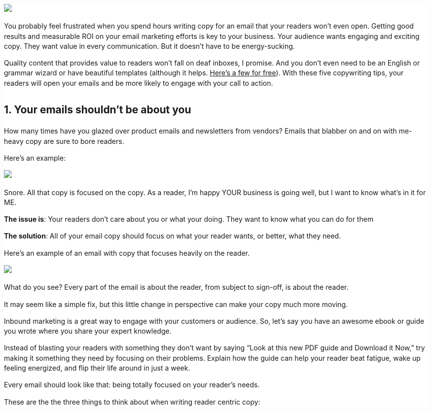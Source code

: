 

![](/blog/images/2018/5/hands.jpg)


You probably feel frustrated when you spend hours writing copy for an email that your readers won’t 
even open. Getting good results and measurable ROI on your email marketing efforts is key to your 
business. Your audience wants engaging and exciting copy. They want value in every communication. 
But it doesn’t have to be energy-sucking. 

Quality content that provides value to readers won’t fall on deaf inboxes, I promise. 
And you don’t even need to be an English or grammar wizard or have beautiful templates 
(although it helps. [Here’s a few for free](https://expresspigeon.com/gallery)). With these five copywriting tips, your readers will 
open your emails and be more likely to engage with your call to action.
 
## 1. Your emails shouldn’t be about you

How many times have you glazed over product emails and newsletters from vendors? Emails that 
blabber on and on with me-heavy copy are sure to bore readers. 

Here’s an example:

![](/blog/images/2018/5/confession.png)



Snore. All that copy is focused on the copy. As a reader, I’m happy YOUR business is going well, 
but I want to know what’s in it for ME. 

**The issue is**: Your readers don’t care about you or what your doing. They want to know 
what you can do for them

**The solution**: All of your email copy should focus on what your reader wants, or better, what they need. 

Here’s an example of an email with copy that focuses heavily on the reader. 


![](/blog/images/2018/5/dearannie.png)


What do you see? Every part of the email is about the reader, from subject 
to sign-off, is about the reader. 

It may seem like a simple fix, but this little change in perspective can make 
your copy much more moving. 

Inbound marketing is a great way to engage with your customers or audience. 
So, let’s say you have an awesome ebook or guide you wrote where you share your expert knowledge. 

Instead of blasting your readers with something they don’t want by saying 
“Look at this new PDF guide and Download it Now,” try making it something they 
need by focusing on their problems. Explain how the guide can help your reader beat 
fatigue, wake up feeling energized, and flip their life around in just a week. 

Every email should look like that: being totally focused on your reader’s needs. 

These are the the three things to think about when writing reader centric copy:
